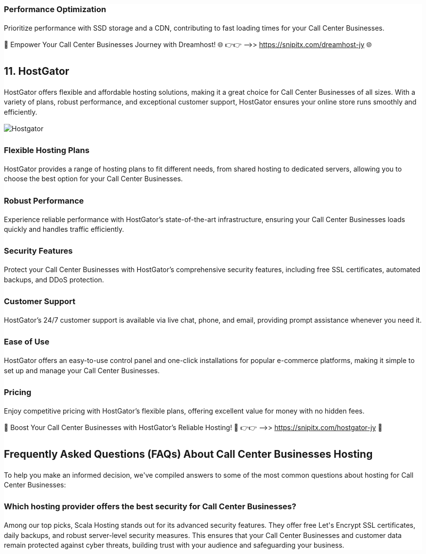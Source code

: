 ### Performance Optimization
Prioritize performance with SSD storage and a CDN, contributing to fast loading times for your Call Center Businesses.

🚀 Empower Your Call Center Businesses Journey with Dreamhost! 🌐
👉👉 -->> https://snipitx.com/dreamhost-jy 🌐

## 11. HostGator

HostGator offers flexible and affordable hosting solutions, making it a great choice for Call Center Businesses of all sizes. With a variety of plans, robust performance, and exceptional customer support, HostGator ensures your online store runs smoothly and efficiently.

![Hostgator](https://i.imgur.com/SNC0dSu.jpeg "Hostgator Hosting")

### Flexible Hosting Plans
HostGator provides a range of hosting plans to fit different needs, from shared hosting to dedicated servers, allowing you to choose the best option for your Call Center Businesses.

### Robust Performance
Experience reliable performance with HostGator’s state-of-the-art infrastructure, ensuring your Call Center Businesses loads quickly and handles traffic efficiently.

### Security Features
Protect your Call Center Businesses with HostGator’s comprehensive security features, including free SSL certificates, automated backups, and DDoS protection.

### Customer Support
HostGator’s 24/7 customer support is available via live chat, phone, and email, providing prompt assistance whenever you need it.

### Ease of Use
HostGator offers an easy-to-use control panel and one-click installations for popular e-commerce platforms, making it simple to set up and manage your Call Center Businesses.

### Pricing
Enjoy competitive pricing with HostGator’s flexible plans, offering excellent value for money with no hidden fees.

🌟 Boost Your Call Center Businesses with HostGator’s Reliable Hosting! 🚀
👉👉 -->> https://snipitx.com/hostgator-jy 🚀

## Frequently Asked Questions (FAQs) About Call Center Businesses Hosting

To help you make an informed decision, we've compiled answers to some of the most common questions about hosting for Call Center Businesses:

### Which hosting provider offers the best security for Call Center Businesses? 
Among our top picks, Scala Hosting stands out for its advanced security features. They offer free Let's Encrypt SSL certificates, daily backups, and robust server-level security measures. This ensures that your Call Center Businesses and customer data remain protected against cyber threats, building trust with your audience and safeguarding your business.
